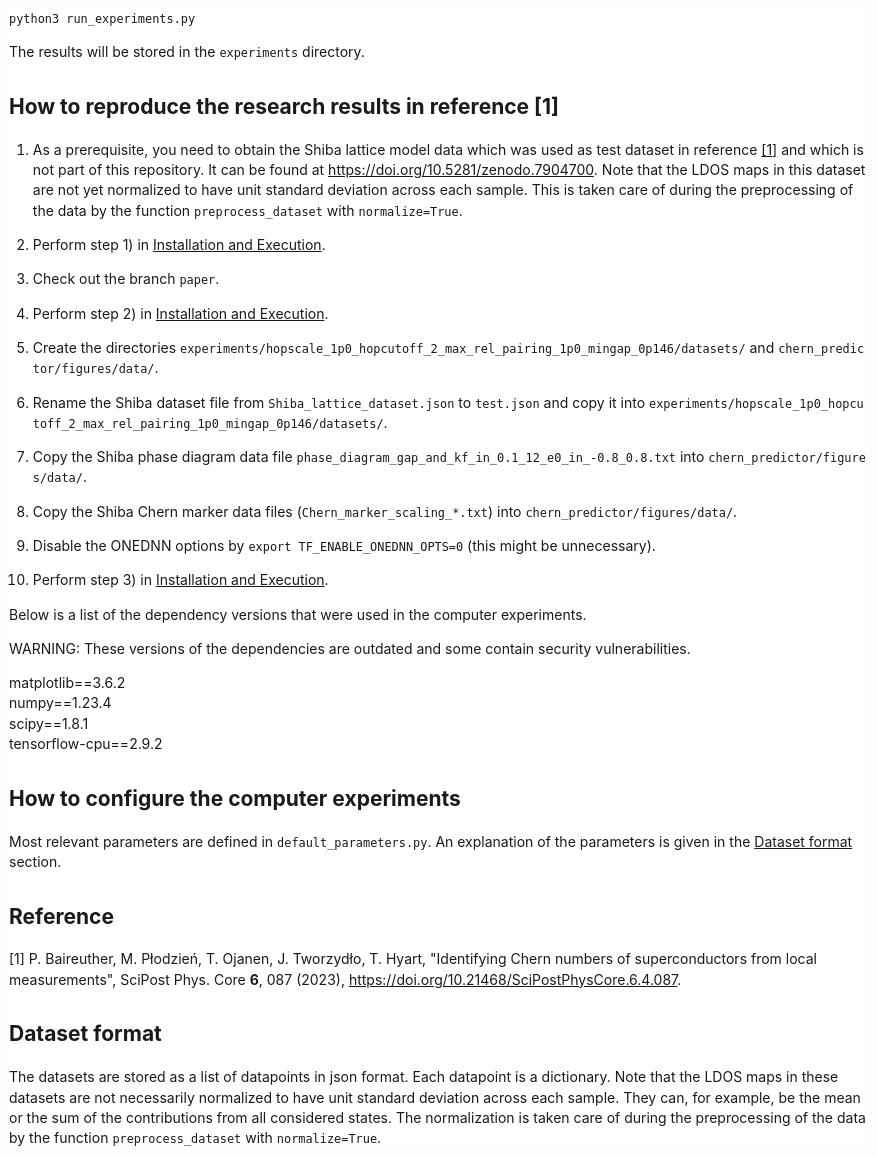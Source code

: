 ```
python3 run_experiments.py
```
The results will be stored in the `experiments` directory.

## How to reproduce the research results in reference [1]
1) As a prerequisite, you need to obtain the Shiba lattice model data which was used as test dataset in reference [[1]](#reference) and which is not part of this repository. It can be found at https://doi.org/10.5281/zenodo.7904700. Note that the LDOS maps in this dataset are not yet normalized to have unit standard deviation across each sample. This is taken care of during the preprocessing of the data by the function `preprocess_dataset` with `normalize=True`.

2) Perform step 1) in [Installation and Execution](#installation-and-execution).

3) Check out the branch `paper`.

4) Perform step 2) in [Installation and Execution](#installation-and-execution).

5) Create the directories `experiments/hopscale_1p0_hopcutoff_2_max_rel_pairing_1p0_mingap_0p146/datasets/` and `chern_predictor/figures/data/`.

6) Rename the Shiba dataset file from `Shiba_lattice_dataset.json` to `test.json` and copy it into `experiments/hopscale_1p0_hopcutoff_2_max_rel_pairing_1p0_mingap_0p146/datasets/`.

7) Copy the Shiba phase diagram data file `phase_diagram_gap_and_kf_in_0.1_12_e0_in_-0.8_0.8.txt` into `chern_predictor/figures/data/`.

8) Copy the Shiba Chern marker data files (`Chern_marker_scaling_*.txt`) into `chern_predictor/figures/data/`.

9) Disable the ONEDNN options by `export TF_ENABLE_ONEDNN_OPTS=0` (this might be unnecessary).

10) Perform step 3) in [Installation and Execution](#installation-and-execution).

Below is a list of the dependency versions that were used in the computer experiments.

WARNING: These versions of the dependencies are outdated and some contain security vulnerabilities.

matplotlib==3.6.2</br>
numpy==1.23.4</br>
scipy==1.8.1</br>
tensorflow-cpu==2.9.2

## How to configure the computer experiments
Most relevant parameters are defined in `default_parameters.py`. An explanation of the parameters is given in the [Dataset format](#dataset-format) section.

## Reference
[1] P. Baireuther, M. Płodzień, T. Ojanen, J. Tworzydło, T. Hyart, "Identifying Chern numbers of superconductors from local measurements", SciPost Phys. Core **6**, 087 (2023), https://doi.org/10.21468/SciPostPhysCore.6.4.087.

## Dataset format
The datasets are stored as a list of datapoints in json format. Each datapoint is a dictionary. Note that the LDOS maps in these datasets are not necessarily normalized to have unit standard deviation across each sample. They can, for example, be the mean or the sum of the contributions from all considered states. The normalization is taken care of during the preprocessing of the data by the function `preprocess_dataset` with `normalize=True`.
